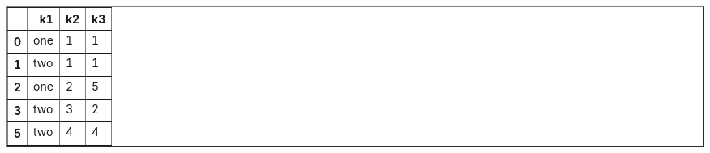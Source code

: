 


<div>
<style scoped>
    .dataframe tbody tr th:only-of-type {
        vertical-align: middle;
    }

    .dataframe tbody tr th {
        vertical-align: top;
    }
    
    .dataframe thead th {
        text-align: right;
    }
</style>
<table border="1" class="dataframe">
  <thead>
    <tr style="text-align: right;">
      <th></th>
      <th>k1</th>
      <th>k2</th>
      <th>k3</th>
    </tr>
  </thead>
  <tbody>
    <tr>
      <th>0</th>
      <td>one</td>
      <td>1</td>
      <td>1</td>
    </tr>
    <tr>
      <th>1</th>
      <td>two</td>
      <td>1</td>
      <td>1</td>
    </tr>
    <tr>
      <th>2</th>
      <td>one</td>
      <td>2</td>
      <td>5</td>
    </tr>
    <tr>
      <th>3</th>
      <td>two</td>
      <td>3</td>
      <td>2</td>
    </tr>
    <tr>
      <th>5</th>
      <td>two</td>
      <td>4</td>
      <td>4</td>
    </tr>
  </tbody>
</table>
</div>
